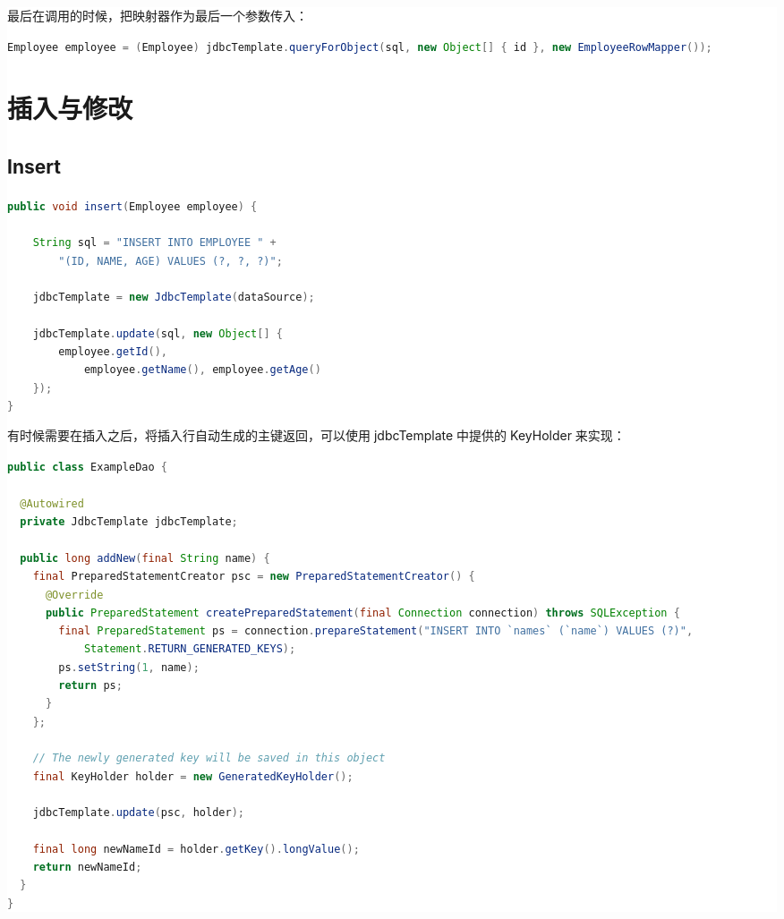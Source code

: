 最后在调用的时候，把映射器作为最后一个参数传入：

```java
Employee employee = (Employee) jdbcTemplate.queryForObject(sql, new Object[] { id }, new EmployeeRowMapper());
```

# 插入与修改

## Insert

```java
public void insert(Employee employee) {

    String sql = "INSERT INTO EMPLOYEE " +
        "(ID, NAME, AGE) VALUES (?, ?, ?)";

    jdbcTemplate = new JdbcTemplate(dataSource);

    jdbcTemplate.update(sql, new Object[] {
        employee.getId(),
            employee.getName(), employee.getAge()
    });
}
```

有时候需要在插入之后，将插入行自动生成的主键返回，可以使用 jdbcTemplate 中提供的 KeyHolder 来实现：

```java
public class ExampleDao {

  @Autowired
  private JdbcTemplate jdbcTemplate;

  public long addNew(final String name) {
    final PreparedStatementCreator psc = new PreparedStatementCreator() {
      @Override
      public PreparedStatement createPreparedStatement(final Connection connection) throws SQLException {
        final PreparedStatement ps = connection.prepareStatement("INSERT INTO `names` (`name`) VALUES (?)",
            Statement.RETURN_GENERATED_KEYS);
        ps.setString(1, name);
        return ps;
      }
    };

    // The newly generated key will be saved in this object
    final KeyHolder holder = new GeneratedKeyHolder();

    jdbcTemplate.update(psc, holder);

    final long newNameId = holder.getKey().longValue();
    return newNameId;
  }
}
```
